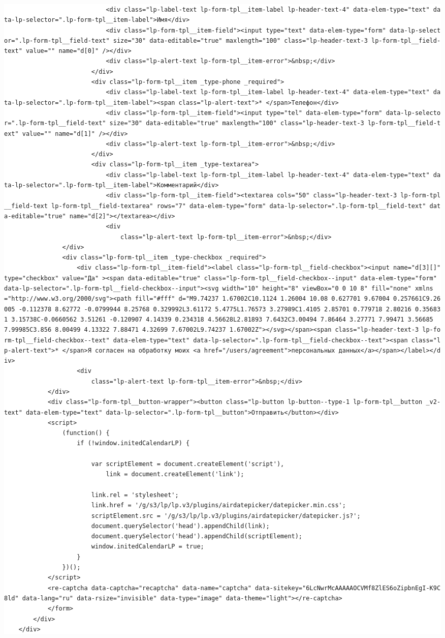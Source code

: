                                 <div class="lp-label-text lp-form-tpl__item-label lp-header-text-4" data-elem-type="text" data-lp-selector=".lp-form-tpl__item-label">Имя</div>
                                <div class="lp-form-tpl__item-field"><input type="text" data-elem-type="form" data-lp-selector=".lp-form-tpl__field-text" size="30" data-editable="true" maxlength="100" class="lp-header-text-3 lp-form-tpl__field-text" value="" name="d[0]" /></div>
                                <div class="lp-alert-text lp-form-tpl__item-error">&nbsp;</div>
                            </div>
                            <div class="lp-form-tpl__item _type-phone _required">
                                <div class="lp-label-text lp-form-tpl__item-label lp-header-text-4" data-elem-type="text" data-lp-selector=".lp-form-tpl__item-label"><span class="lp-alert-text">* </span>Телефон</div>
                                <div class="lp-form-tpl__item-field"><input type="tel" data-elem-type="form" data-lp-selector=".lp-form-tpl__field-text" size="30" data-editable="true" maxlength="100" class="lp-header-text-3 lp-form-tpl__field-text" value="" name="d[1]" /></div>
                                <div class="lp-alert-text lp-form-tpl__item-error">&nbsp;</div>
                            </div>
                            <div class="lp-form-tpl__item _type-textarea">
                                <div class="lp-label-text lp-form-tpl__item-label lp-header-text-4" data-elem-type="text" data-lp-selector=".lp-form-tpl__item-label">Комментарий</div>
                                <div class="lp-form-tpl__item-field"><textarea cols="50" class="lp-header-text-3 lp-form-tpl__field-text lp-form-tpl__field-textarea" rows="7" data-elem-type="form" data-lp-selector=".lp-form-tpl__field-text" data-editable="true" name="d[2]"></textarea></div>
                                <div
                                    class="lp-alert-text lp-form-tpl__item-error">&nbsp;</div>
                    </div>
                    <div class="lp-form-tpl__item _type-checkbox _required">
                        <div class="lp-form-tpl__item-field"><label class="lp-form-tpl__field-checkbox"><input name="d[3][]" type="checkbox" value="Да" ><span data-editable="true" class="lp-form-tpl__field-checkbox--input" data-elem-type="form" data-lp-selector=".lp-form-tpl__field-checkbox--input"><svg width="10" height="8" viewBox="0 0 10 8" fill="none" xmlns="http://www.w3.org/2000/svg"><path fill="#fff" d="M9.74237 1.67002C10.1124 1.26004 10.08 0.627701 9.67004 0.257661C9.26005 -0.112378 8.62772 -0.0799944 8.25768 0.329992L3.61172 5.4775L1.76573 3.27989C1.4105 2.85701 0.779718 2.80216 0.356831 3.15738C-0.0660562 3.51261 -0.120907 4.14339 0.234318 4.56628L2.81893 7.6432C3.00494 7.86464 3.27771 7.99471 3.56685 7.99985C3.856 8.00499 4.13322 7.88471 4.32699 7.67002L9.74237 1.67002Z"></svg></span><span class="lp-header-text-3 lp-form-tpl__field-checkbox--text" data-elem-type="text" data-lp-selector=".lp-form-tpl__field-checkbox--text"><span class="lp-alert-text">* </span>Я согласен на обработку моих <a href="/users/agreement">персональных данных</a></span></label></div>
                        <div
                            class="lp-alert-text lp-form-tpl__item-error">&nbsp;</div>
                </div>
                <div class="lp-form-tpl__button-wrapper"><button class="lp-button lp-button--type-1 lp-form-tpl__button _v2-text" data-elem-type="text" data-lp-selector=".lp-form-tpl__button">Отправить</button></div>
                <script>
                    (function() {
                        if (!window.initedCalendarLP) {

                            var scriptElement = document.createElement('script'),
                                link = document.createElement('link');

                            link.rel = 'stylesheet';
                            link.href = '/g/s3/lp/lp.v3/plugins/airdatepicker/datepicker.min.css';
                            scriptElement.src = '/g/s3/lp/lp.v3/plugins/airdatepicker/datepicker.js?';
                            document.querySelector('head').appendChild(link);
                            document.querySelector('head').appendChild(scriptElement);
                            window.initedCalendarLP = true;
                        }
                    })();
                </script>
                <re-captcha data-captcha="recaptcha" data-name="captcha" data-sitekey="6LcNwrMcAAAAAOCVMf8ZlES6oZipbnEgI-K9C8ld" data-lang="ru" data-rsize="invisible" data-type="image" data-theme="light"></re-captcha>
                </form>
            </div>
        </div>